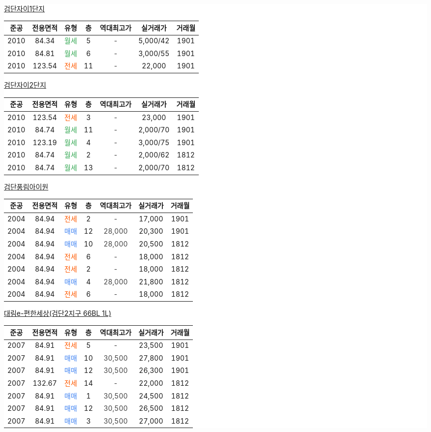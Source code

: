 
[검단자이1단지](https://search.naver.com/search.naver?query=%EC%9D%B8%EC%B2%9C%EA%B4%91%EC%97%AD%EC%8B%9C+%EC%84%9C%EA%B5%AC+%EC%99%95%EA%B8%B8%EB%8F%99+%EA%B2%80%EB%8B%A8%EC%9E%90%EC%9D%B41%EB%8B%A8%EC%A7%80)

|준공|전용면적|유형|층|역대최고가|실거래가|거래월|
|:---:|:---:|:---:|:---:|:---:|:---:|:---:|
|2010|84.34|<span style="color:#34a853">월세</span>|5|<span style="color:#444444">-</span>|5,000/42|1901|
|2010|84.81|<span style="color:#34a853">월세</span>|6|<span style="color:#444444">-</span>|3,000/55|1901|
|2010|123.54|<span style="color:#ff5a00">전세</span>|11|<span style="color:#444444">-</span>|22,000|1901|

[검단자이2단지](https://search.naver.com/search.naver?query=%EC%9D%B8%EC%B2%9C%EA%B4%91%EC%97%AD%EC%8B%9C+%EC%84%9C%EA%B5%AC+%EC%99%95%EA%B8%B8%EB%8F%99+%EA%B2%80%EB%8B%A8%EC%9E%90%EC%9D%B42%EB%8B%A8%EC%A7%80)

|준공|전용면적|유형|층|역대최고가|실거래가|거래월|
|:---:|:---:|:---:|:---:|:---:|:---:|:---:|
|2010|123.54|<span style="color:#ff5a00">전세</span>|3|<span style="color:#444444">-</span>|23,000|1901|
|2010|84.74|<span style="color:#34a853">월세</span>|11|<span style="color:#444444">-</span>|2,000/70|1901|
|2010|123.19|<span style="color:#34a853">월세</span>|4|<span style="color:#444444">-</span>|3,000/75|1901|
|2010|84.74|<span style="color:#34a853">월세</span>|2|<span style="color:#444444">-</span>|2,000/62|1812|
|2010|84.74|<span style="color:#34a853">월세</span>|13|<span style="color:#444444">-</span>|2,000/70|1812|

[검단풍림아이원](https://search.naver.com/search.naver?query=%EC%9D%B8%EC%B2%9C%EA%B4%91%EC%97%AD%EC%8B%9C+%EC%84%9C%EA%B5%AC+%EC%99%95%EA%B8%B8%EB%8F%99+%EA%B2%80%EB%8B%A8%ED%92%8D%EB%A6%BC%EC%95%84%EC%9D%B4%EC%9B%90)

|준공|전용면적|유형|층|역대최고가|실거래가|거래월|
|:---:|:---:|:---:|:---:|:---:|:---:|:---:|
|2004|84.94|<span style="color:#ff5a00">전세</span>|2|<span style="color:#444444">-</span>|17,000|1901|
|2004|84.94|<span style="color:#4285f3">매매</span>|12|<span style="color:#444444">28,000</span>|20,300|1901|
|2004|84.94|<span style="color:#4285f3">매매</span>|10|<span style="color:#444444">28,000</span>|20,500|1812|
|2004|84.94|<span style="color:#ff5a00">전세</span>|6|<span style="color:#444444">-</span>|18,000|1812|
|2004|84.94|<span style="color:#ff5a00">전세</span>|2|<span style="color:#444444">-</span>|18,000|1812|
|2004|84.94|<span style="color:#4285f3">매매</span>|4|<span style="color:#444444">28,000</span>|21,800|1812|
|2004|84.94|<span style="color:#ff5a00">전세</span>|6|<span style="color:#444444">-</span>|18,000|1812|

[대림e-편한세상(검단2지구 66BL 1L)](https://search.naver.com/search.naver?query=%EC%9D%B8%EC%B2%9C%EA%B4%91%EC%97%AD%EC%8B%9C+%EC%84%9C%EA%B5%AC+%EC%99%95%EA%B8%B8%EB%8F%99+%EB%8C%80%EB%A6%BCe-%ED%8E%B8%ED%95%9C%EC%84%B8%EC%83%81%28%EA%B2%80%EB%8B%A82%EC%A7%80%EA%B5%AC+66BL+1L%29)

|준공|전용면적|유형|층|역대최고가|실거래가|거래월|
|:---:|:---:|:---:|:---:|:---:|:---:|:---:|
|2007|84.91|<span style="color:#ff5a00">전세</span>|5|<span style="color:#444444">-</span>|23,500|1901|
|2007|84.91|<span style="color:#4285f3">매매</span>|10|<span style="color:#444444">30,500</span>|27,800|1901|
|2007|84.91|<span style="color:#4285f3">매매</span>|12|<span style="color:#444444">30,500</span>|26,300|1901|
|2007|132.67|<span style="color:#ff5a00">전세</span>|14|<span style="color:#444444">-</span>|22,000|1812|
|2007|84.91|<span style="color:#4285f3">매매</span>|1|<span style="color:#444444">30,500</span>|24,500|1812|
|2007|84.91|<span style="color:#4285f3">매매</span>|12|<span style="color:#444444">30,500</span>|26,500|1812|
|2007|84.91|<span style="color:#4285f3">매매</span>|3|<span style="color:#444444">30,500</span>|27,000|1812|
